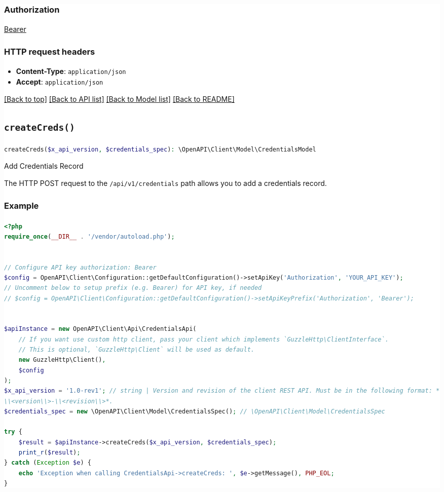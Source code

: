 ### Authorization

[Bearer](../../README.md#Bearer)

### HTTP request headers

- **Content-Type**: `application/json`
- **Accept**: `application/json`

[[Back to top]](#) [[Back to API list]](../../README.md#endpoints)
[[Back to Model list]](../../README.md#models)
[[Back to README]](../../README.md)

## `createCreds()`

```php
createCreds($x_api_version, $credentials_spec): \OpenAPI\Client\Model\CredentialsModel
```

Add Credentials Record

The HTTP POST request to the `/api/v1/credentials` path allows you to add a credentials record.

### Example

```php
<?php
require_once(__DIR__ . '/vendor/autoload.php');


// Configure API key authorization: Bearer
$config = OpenAPI\Client\Configuration::getDefaultConfiguration()->setApiKey('Authorization', 'YOUR_API_KEY');
// Uncomment below to setup prefix (e.g. Bearer) for API key, if needed
// $config = OpenAPI\Client\Configuration::getDefaultConfiguration()->setApiKeyPrefix('Authorization', 'Bearer');


$apiInstance = new OpenAPI\Client\Api\CredentialsApi(
    // If you want use custom http client, pass your client which implements `GuzzleHttp\ClientInterface`.
    // This is optional, `GuzzleHttp\Client` will be used as default.
    new GuzzleHttp\Client(),
    $config
);
$x_api_version = '1.0-rev1'; // string | Version and revision of the client REST API. Must be in the following format: *\\<version\\>-\\<revision\\>*.
$credentials_spec = new \OpenAPI\Client\Model\CredentialsSpec(); // \OpenAPI\Client\Model\CredentialsSpec

try {
    $result = $apiInstance->createCreds($x_api_version, $credentials_spec);
    print_r($result);
} catch (Exception $e) {
    echo 'Exception when calling CredentialsApi->createCreds: ', $e->getMessage(), PHP_EOL;
}
```
